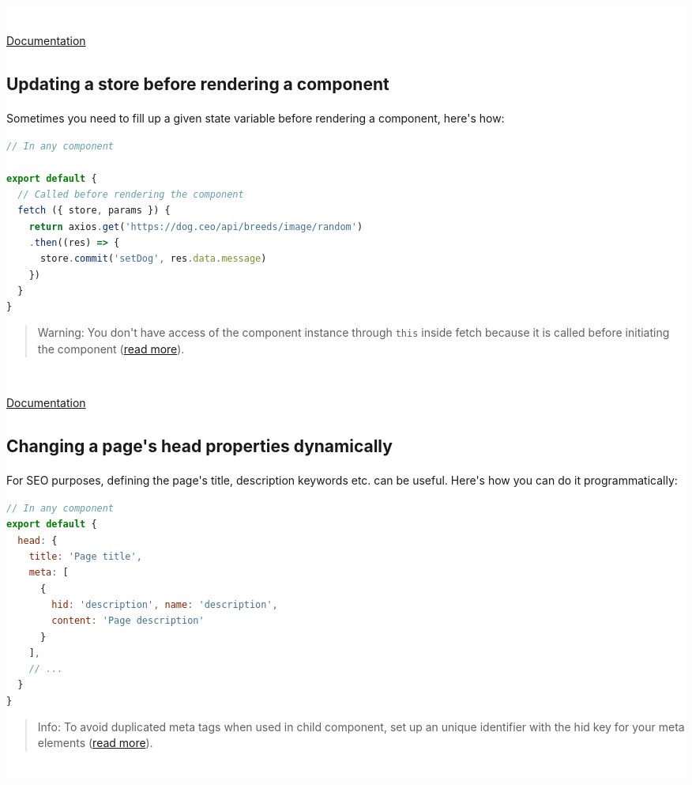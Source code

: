 <br>

[Documentation](https://nuxtjs.org/guide/vuex-store#codefund_ad)

## Updating a store before rendering a component

Sometimes you need to fill up a given state variable before rendering a component, here's how:

```jsx
// In any component

export default {
  // Called before rendering the component
  fetch ({ store, params }) {
    return axios.get('https://dog.ceo/api/breeds/image/random')
    .then((res) => {
      store.commit('setDog', res.data.message)
    })
  }
}
```

> Warning: You don't have access of the component instance through `this` inside fetch because it is called before initiating the component ([read more](https://nuxtjs.org/api/pages-fetch)).

<br>

[Documentation](https://nuxtjs.org/api/pages-fetch#the-fetch-method)

## Changing a page's head properties dynamically

For SEO purposes, defining the page's title, description keywords etc. can be useful. Here's how you can do it programmatically:

```js
// In any component
export default {
  head: {
    title: 'Page title',
    meta: [
      { 
        hid: 'description', name: 'description', 
        content: 'Page description' 
      }
    ],
    // ...
  }
}
```

> Info: To avoid duplicated meta tags when used in child component, set up an unique identifier with the hid key for your meta elements ([read more](https://nuxtjs.org/api/pages-head#the-head-method)).

<br>
